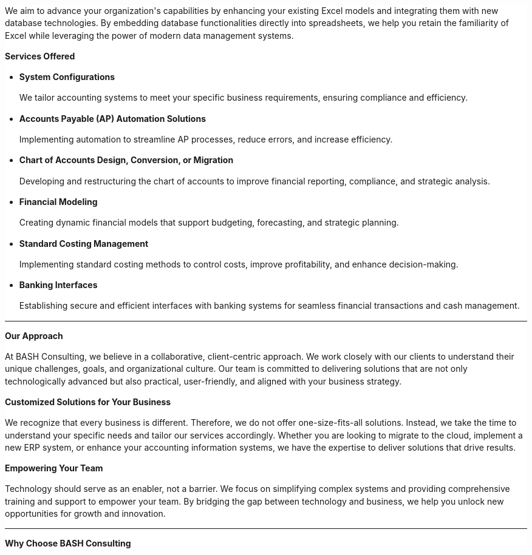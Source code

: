 We aim to advance your organization's capabilities by enhancing your existing Excel models and integrating them with new database technologies. By embedding database functionalities directly into spreadsheets, we help you retain the familiarity of Excel while leveraging the power of modern data management systems.

**Services Offered**

- **System Configurations**

  We tailor accounting systems to meet your specific business requirements, ensuring compliance and efficiency.

- **Accounts Payable (AP) Automation Solutions**

  Implementing automation to streamline AP processes, reduce errors, and increase efficiency.

- **Chart of Accounts Design, Conversion, or Migration**

  Developing and restructuring the chart of accounts to improve financial reporting, compliance, and strategic analysis.

- **Financial Modeling**

  Creating dynamic financial models that support budgeting, forecasting, and strategic planning.

- **Standard Costing Management**

  Implementing standard costing methods to control costs, improve profitability, and enhance decision-making.

- **Banking Interfaces**

  Establishing secure and efficient interfaces with banking systems for seamless financial transactions and cash management.

---

**Our Approach**

At BASH Consulting, we believe in a collaborative, client-centric approach. We work closely with our clients to understand their unique challenges, goals, and organizational culture. Our team is committed to delivering solutions that are not only technologically advanced but also practical, user-friendly, and aligned with your business strategy.

**Customized Solutions for Your Business**

We recognize that every business is different. Therefore, we do not offer one-size-fits-all solutions. Instead, we take the time to understand your specific needs and tailor our services accordingly. Whether you are looking to migrate to the cloud, implement a new ERP system, or enhance your accounting information systems, we have the expertise to deliver solutions that drive results.

**Empowering Your Team**

Technology should serve as an enabler, not a barrier. We focus on simplifying complex systems and providing comprehensive training and support to empower your team. By bridging the gap between technology and business, we help you unlock new opportunities for growth and innovation.

---

**Why Choose BASH Consulting**
